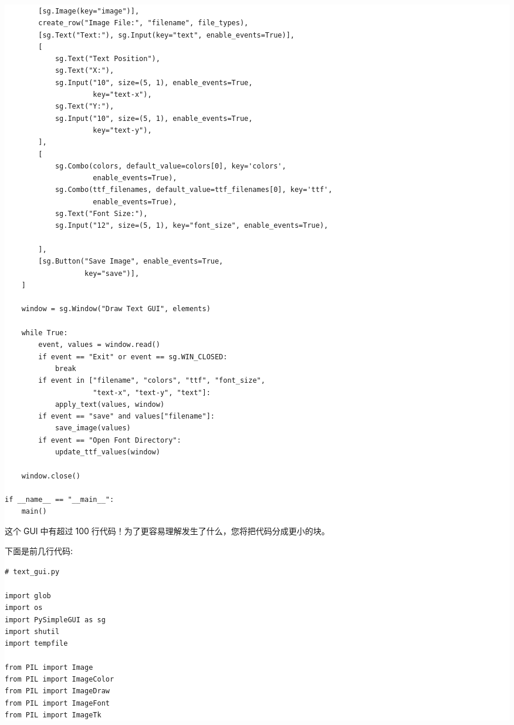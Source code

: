 ```
        [sg.Image(key="image")],
        create_row("Image File:", "filename", file_types),
        [sg.Text("Text:"), sg.Input(key="text", enable_events=True)],
        [
            sg.Text("Text Position"),
            sg.Text("X:"),
            sg.Input("10", size=(5, 1), enable_events=True,
                     key="text-x"),
            sg.Text("Y:"),
            sg.Input("10", size=(5, 1), enable_events=True,
                     key="text-y"),
        ],
        [
            sg.Combo(colors, default_value=colors[0], key='colors',
                     enable_events=True),
            sg.Combo(ttf_filenames, default_value=ttf_filenames[0], key='ttf',
                     enable_events=True),
            sg.Text("Font Size:"),
            sg.Input("12", size=(5, 1), key="font_size", enable_events=True),

        ],
        [sg.Button("Save Image", enable_events=True,
                   key="save")],
    ]

    window = sg.Window("Draw Text GUI", elements)

    while True:
        event, values = window.read()
        if event == "Exit" or event == sg.WIN_CLOSED:
            break
        if event in ["filename", "colors", "ttf", "font_size",
                     "text-x", "text-y", "text"]:
            apply_text(values, window)
        if event == "save" and values["filename"]:
            save_image(values)
        if event == "Open Font Directory":
            update_ttf_values(window)

    window.close()

if __name__ == "__main__":
    main()
```

这个 GUI 中有超过 100 行代码！为了更容易理解发生了什么，您将把代码分成更小的块。

下面是前几行代码:

```
# text_gui.py

import glob
import os
import PySimpleGUI as sg
import shutil
import tempfile

from PIL import Image
from PIL import ImageColor
from PIL import ImageDraw
from PIL import ImageFont
from PIL import ImageTk

```